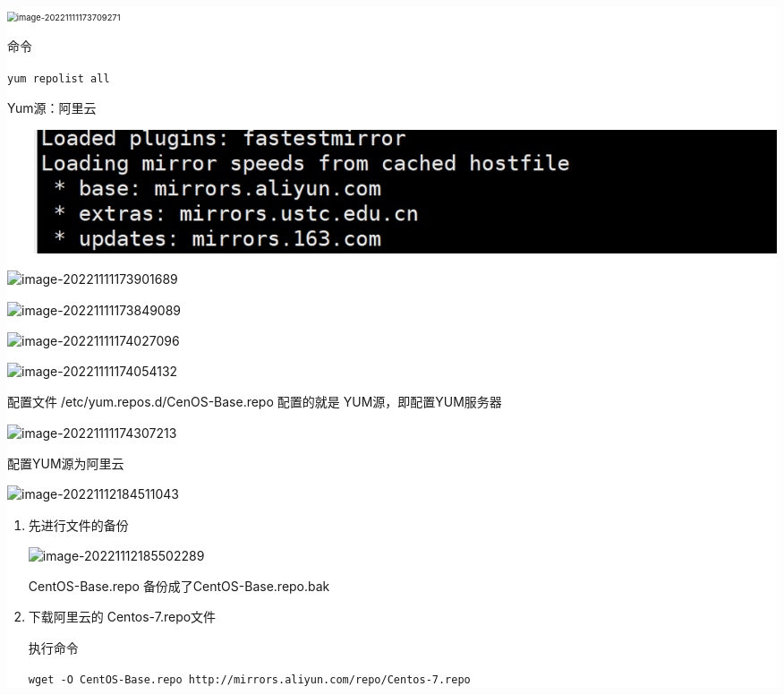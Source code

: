 <img src="Linux1.assets/image-20221111173709271.png" alt="image-20221111173709271" style="zoom:67%;" />

命令

```
yum repolist all
```

Yum源：阿里云

![image-20221111173550020](Linux1.assets/image-20221111173550020.png)





![image-20221111173901689](Linux1.assets/image-20221111173901689.png)

![image-20221111173849089](Linux1.assets/image-20221111173849089.png)

![image-20221111174027096](Linux1.assets/image-20221111174027096.png)



![image-20221111174054132](Linux1.assets/image-20221111174054132.png)

配置文件 /etc/yum.repos.d/CenOS-Base.repo 配置的就是 YUM源，即配置YUM服务器



![image-20221111174307213](Linux1.assets/image-20221111174307213.png)





配置YUM源为阿里云

![image-20221112184511043](Linux1.assets/image-20221112184511043.png)

1. 先进行文件的备份

   ![image-20221112185502289](Linux1.assets/image-20221112185502289.png)

   CentOS-Base.repo 备份成了CentOS-Base.repo.bak

2. 下载阿里云的 Centos-7.repo文件

   执行命令

   ```
   wget -O CentOS-Base.repo http://mirrors.aliyun.com/repo/Centos-7.repo
   ```

